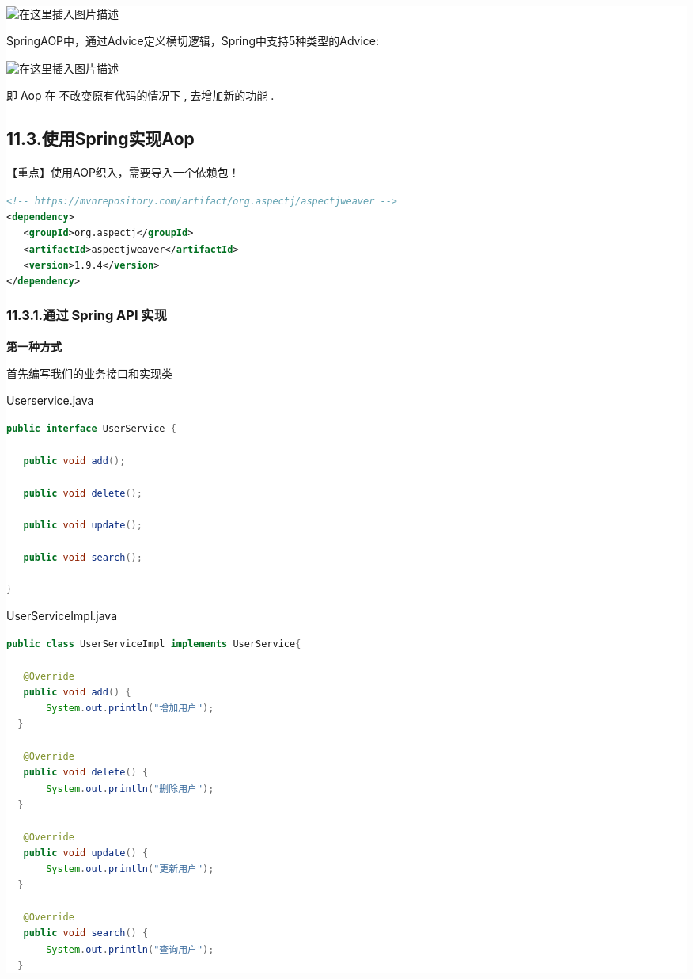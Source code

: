 ![在这里插入图片描述](https://img-blog.csdnimg.cn/20200613182141599.png?x-oss-process=image/watermark,type_ZmFuZ3poZW5naGVpdGk,shadow_10,text_aHR0cHM6Ly9ibG9nLmNzZG4ubmV0L3dlaXhpbl80NDIwNzQwMw==,size_16,color_FFFFFF,t_70)

SpringAOP中，通过Advice定义横切逻辑，Spring中支持5种类型的Advice:

![在这里插入图片描述](https://img-blog.csdnimg.cn/20200613182147344.png?x-oss-process=image/watermark,type_ZmFuZ3poZW5naGVpdGk,shadow_10,text_aHR0cHM6Ly9ibG9nLmNzZG4ubmV0L3dlaXhpbl80NDIwNzQwMw==,size_16,color_FFFFFF,t_70)

即 Aop 在 不改变原有代码的情况下 , 去增加新的功能 .

## 11.3.使用Spring实现Aop

【重点】使用AOP织入，需要导入一个依赖包！

```xml
<!-- https://mvnrepository.com/artifact/org.aspectj/aspectjweaver -->
<dependency>
   <groupId>org.aspectj</groupId>
   <artifactId>aspectjweaver</artifactId>
   <version>1.9.4</version>
</dependency>
```

### 11.3.1.通过 Spring API 实现

**第一种方式**

首先编写我们的业务接口和实现类

Userservice.java

```java
public interface UserService {

   public void add();

   public void delete();

   public void update();

   public void search();

}
```

UserServiceImpl.java

```java
public class UserServiceImpl implements UserService{

   @Override
   public void add() {
       System.out.println("增加用户");
  }

   @Override
   public void delete() {
       System.out.println("删除用户");
  }

   @Override
   public void update() {
       System.out.println("更新用户");
  }

   @Override
   public void search() {
       System.out.println("查询用户");
  }
```